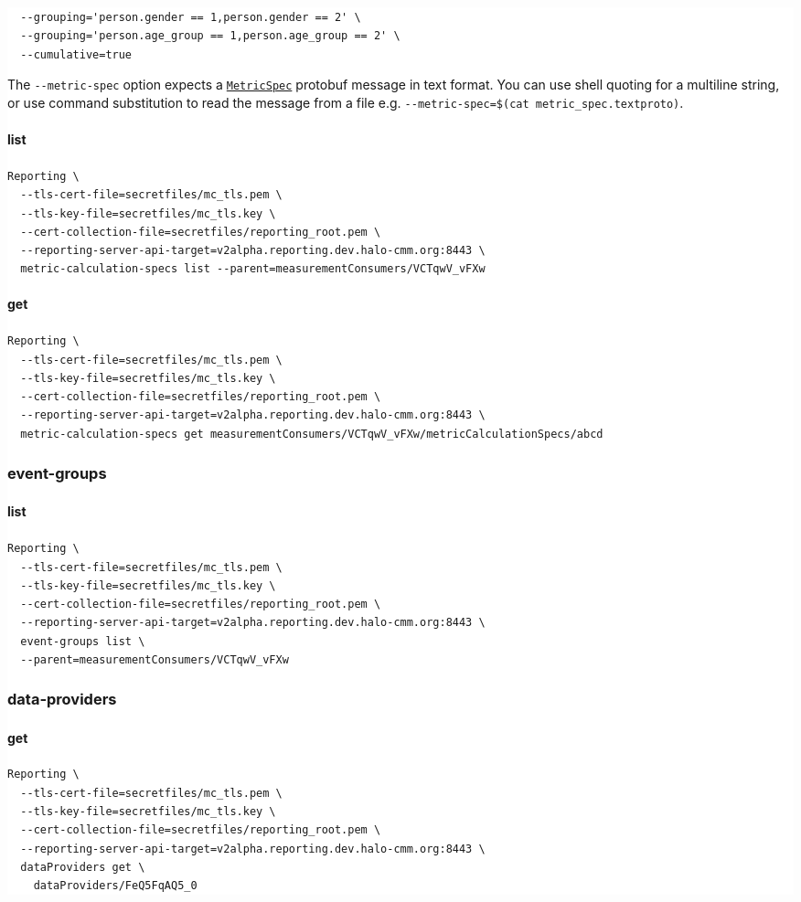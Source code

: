 ```shell
  --grouping='person.gender == 1,person.gender == 2' \
  --grouping='person.age_group == 1,person.age_group == 2' \
  --cumulative=true
```

The `--metric-spec` option expects a
[`MetricSpec`](../../../../../../../../../proto/wfa/measurement/reporting/v2alpha/metric.proto)
protobuf message in text format. You can use shell quoting for a multiline string, or
use command substitution to read the message from a file e.g. `--metric-spec=$(cat
metric_spec.textproto)`.

#### list

```shell
Reporting \
  --tls-cert-file=secretfiles/mc_tls.pem \
  --tls-key-file=secretfiles/mc_tls.key \
  --cert-collection-file=secretfiles/reporting_root.pem \
  --reporting-server-api-target=v2alpha.reporting.dev.halo-cmm.org:8443 \
  metric-calculation-specs list --parent=measurementConsumers/VCTqwV_vFXw
```

#### get

```shell
Reporting \
  --tls-cert-file=secretfiles/mc_tls.pem \
  --tls-key-file=secretfiles/mc_tls.key \
  --cert-collection-file=secretfiles/reporting_root.pem \
  --reporting-server-api-target=v2alpha.reporting.dev.halo-cmm.org:8443 \
  metric-calculation-specs get measurementConsumers/VCTqwV_vFXw/metricCalculationSpecs/abcd
```

### event-groups

#### list
```shell
Reporting \
  --tls-cert-file=secretfiles/mc_tls.pem \
  --tls-key-file=secretfiles/mc_tls.key \
  --cert-collection-file=secretfiles/reporting_root.pem \
  --reporting-server-api-target=v2alpha.reporting.dev.halo-cmm.org:8443 \
  event-groups list \
  --parent=measurementConsumers/VCTqwV_vFXw
```

### data-providers

#### get
```shell
Reporting \
  --tls-cert-file=secretfiles/mc_tls.pem \
  --tls-key-file=secretfiles/mc_tls.key \
  --cert-collection-file=secretfiles/reporting_root.pem \
  --reporting-server-api-target=v2alpha.reporting.dev.halo-cmm.org:8443 \
  dataProviders get \
    dataProviders/FeQ5FqAQ5_0
```
